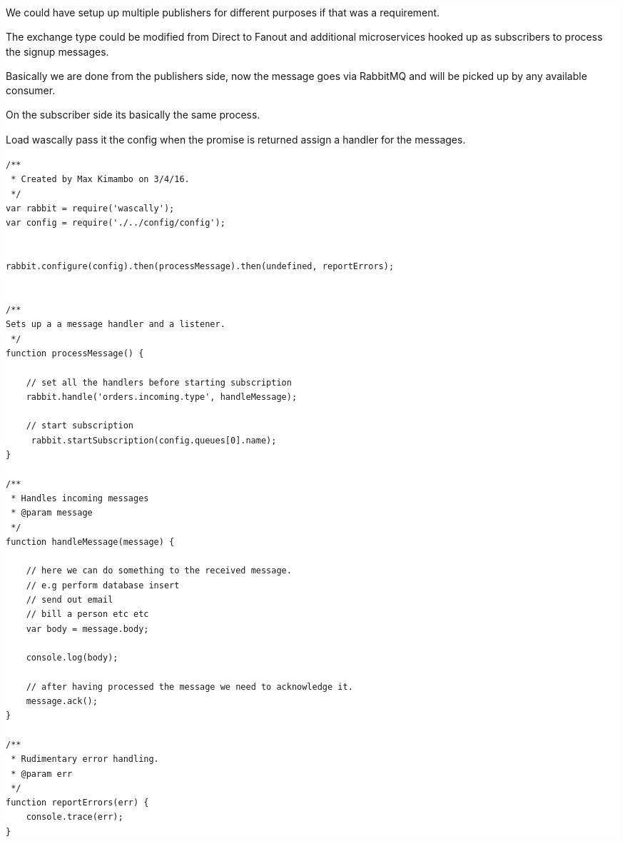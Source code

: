We could have setup up multiple publishers for different purposes if that was a requirement. 

The exchange type could be modified from Direct to Fanout and additional microservices hooked up as subscribers to process the signup messages.  
 
Basically we are done from the publishers side, now the message goes via RabbitMQ and will be picked up by any available consumer. 
 
On the subscriber side its basically the same process. 

Load wascally pass it the config when the promise is returned assign a handler for the messages. 

```
/**
 * Created by Max Kimambo on 3/4/16.
 */
var rabbit = require('wascally');
var config = require('./../config/config');


rabbit.configure(config).then(processMessage).then(undefined, reportErrors);


/**
Sets up a a message handler and a listener.
 */
function processMessage() {

    // set all the handlers before starting subscription
    rabbit.handle('orders.incoming.type', handleMessage);

    // start subscription
     rabbit.startSubscription(config.queues[0].name);
}

/**
 * Handles incoming messages
 * @param message
 */
function handleMessage(message) {

    // here we can do something to the received message.
    // e.g perform database insert
    // send out email
    // bill a person etc etc
    var body = message.body;

    console.log(body);

    // after having processed the message we need to acknowledge it.
    message.ack();
}

/**
 * Rudimentary error handling.
 * @param err
 */
function reportErrors(err) {
    console.trace(err);
}

```
